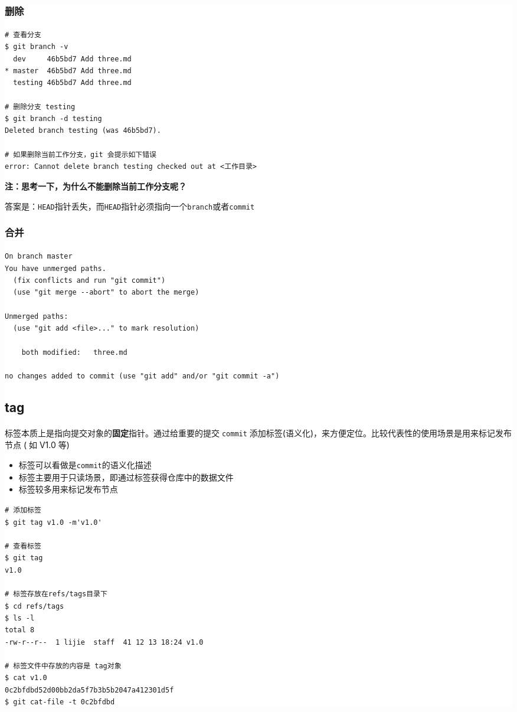 

### 删除

```shell
# 查看分支
$ git branch -v
  dev     46b5bd7 Add three.md
* master  46b5bd7 Add three.md
  testing 46b5bd7 Add three.md

# 删除分支 testing
$ git branch -d testing
Deleted branch testing (was 46b5bd7).

# 如果删除当前工作分支，git 会提示如下错误
error: Cannot delete branch testing checked out at <工作目录>
```

**注：思考一下，为什么不能删除当前工作分支呢？**

答案是：`HEAD`指针丢失，而`HEAD`指针必须指向一个`branch`或者`commit`

### 合并

```shell
On branch master
You have unmerged paths.
  (fix conflicts and run "git commit")
  (use "git merge --abort" to abort the merge)

Unmerged paths:
  (use "git add <file>..." to mark resolution)

	both modified:   three.md

no changes added to commit (use "git add" and/or "git commit -a")
```





## tag

标签本质上是指向提交对象的**固定**指针。通过给重要的提交 `commit` 添加标签(语义化)，来方便定位。比较代表性的使用场景是用来标记发布节点 ( 如 V1.0 等)

- 标签可以看做是`commit`的语义化描述
- 标签主要用于只读场景，即通过标签获得仓库中的数据文件
- 标签较多用来标记发布节点

```shell
# 添加标签
$ git tag v1.0 -m'v1.0'

# 查看标签
$ git tag
v1.0

# 标签存放在refs/tags目录下
$ cd refs/tags
$ ls -l
total 8
-rw-r--r--  1 lijie  staff  41 12 13 18:24 v1.0

# 标签文件中存放的内容是 tag对象
$ cat v1.0
0c2bfdbd52d00bb2da5f7b3b5b2047a412301d5f
$ git cat-file -t 0c2bfdbd
```